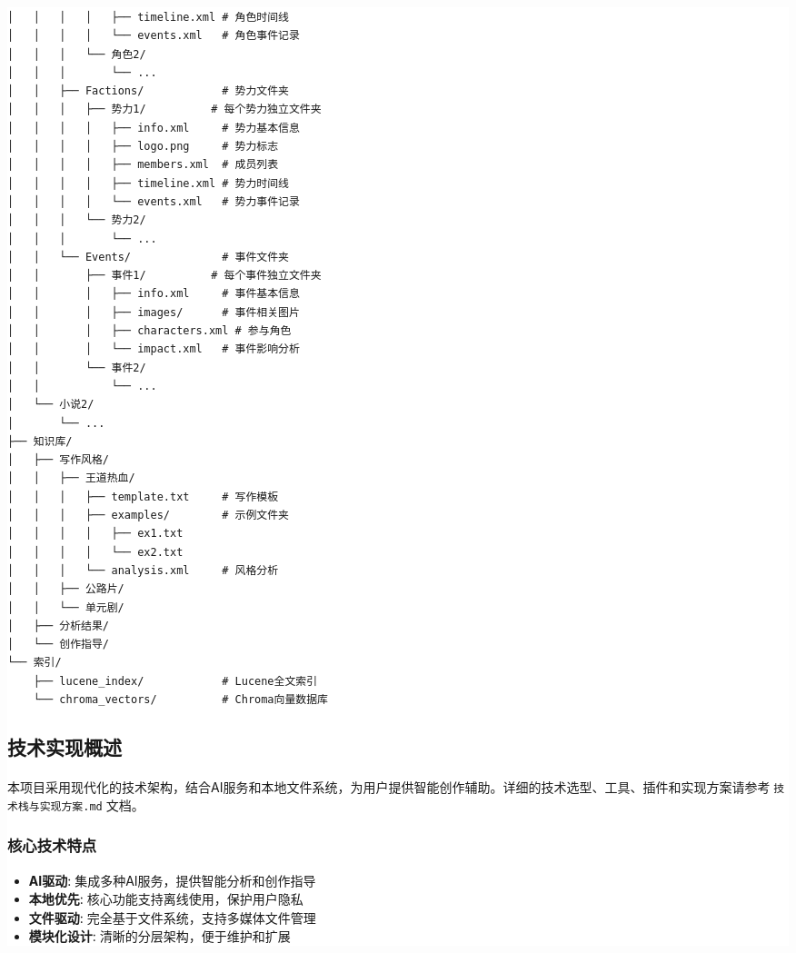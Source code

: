 ```
│   │   │   │   ├── timeline.xml # 角色时间线
│   │   │   │   └── events.xml   # 角色事件记录
│   │   │   └── 角色2/
│   │   │       └── ...
│   │   ├── Factions/            # 势力文件夹
│   │   │   ├── 势力1/          # 每个势力独立文件夹
│   │   │   │   ├── info.xml     # 势力基本信息
│   │   │   │   ├── logo.png     # 势力标志
│   │   │   │   ├── members.xml  # 成员列表
│   │   │   │   ├── timeline.xml # 势力时间线
│   │   │   │   └── events.xml   # 势力事件记录
│   │   │   └── 势力2/
│   │   │       └── ...
│   │   └── Events/              # 事件文件夹
│   │       ├── 事件1/          # 每个事件独立文件夹
│   │       │   ├── info.xml     # 事件基本信息
│   │       │   ├── images/      # 事件相关图片
│   │       │   ├── characters.xml # 参与角色
│   │       │   └── impact.xml   # 事件影响分析
│   │       └── 事件2/
│   │           └── ...
│   └── 小说2/
│       └── ...
├── 知识库/
│   ├── 写作风格/
│   │   ├── 王道热血/
│   │   │   ├── template.txt     # 写作模板
│   │   │   ├── examples/        # 示例文件夹
│   │   │   │   ├── ex1.txt
│   │   │   │   └── ex2.txt
│   │   │   └── analysis.xml     # 风格分析
│   │   ├── 公路片/
│   │   └── 单元剧/
│   ├── 分析结果/
│   └── 创作指导/
└── 索引/
    ├── lucene_index/            # Lucene全文索引
    └── chroma_vectors/          # Chroma向量数据库
```

## 技术实现概述

本项目采用现代化的技术架构，结合AI服务和本地文件系统，为用户提供智能创作辅助。详细的技术选型、工具、插件和实现方案请参考 `技术栈与实现方案.md` 文档。

### 核心技术特点
- **AI驱动**: 集成多种AI服务，提供智能分析和创作指导
- **本地优先**: 核心功能支持离线使用，保护用户隐私
- **文件驱动**: 完全基于文件系统，支持多媒体文件管理
- **模块化设计**: 清晰的分层架构，便于维护和扩展
